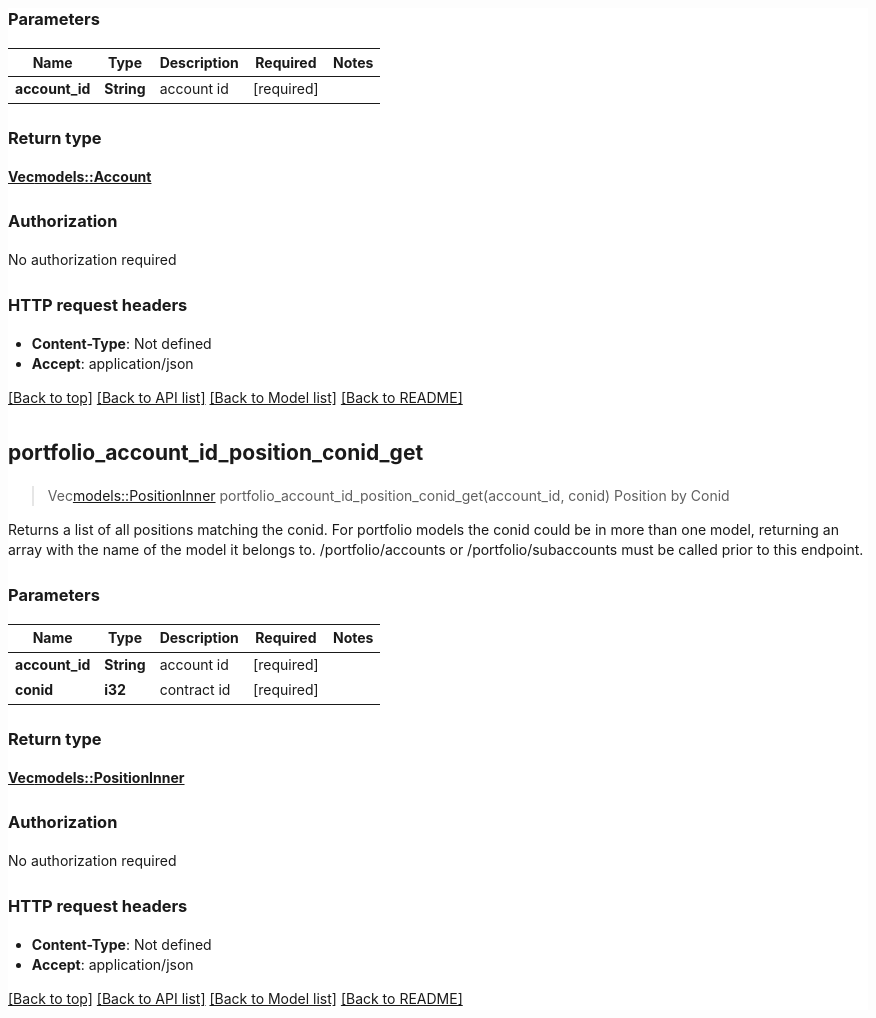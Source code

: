 ### Parameters


Name | Type | Description  | Required | Notes
------------- | ------------- | ------------- | ------------- | -------------
**account_id** | **String** | account id | [required] |

### Return type

[**Vec<models::Account>**](account.md)

### Authorization

No authorization required

### HTTP request headers

- **Content-Type**: Not defined
- **Accept**: application/json

[[Back to top]](#) [[Back to API list]](../README.md#documentation-for-api-endpoints) [[Back to Model list]](../README.md#documentation-for-models) [[Back to README]](../README.md)


## portfolio_account_id_position_conid_get

> Vec<models::PositionInner> portfolio_account_id_position_conid_get(account_id, conid)
Position by Conid

Returns a list of all positions matching the conid. For portfolio models the conid could be in more than one model, returning an array with the name of the model it belongs to.  /portfolio/accounts or /portfolio/subaccounts must be called prior to this endpoint.

### Parameters


Name | Type | Description  | Required | Notes
------------- | ------------- | ------------- | ------------- | -------------
**account_id** | **String** | account id | [required] |
**conid** | **i32** | contract id | [required] |

### Return type

[**Vec<models::PositionInner>**](position_inner.md)

### Authorization

No authorization required

### HTTP request headers

- **Content-Type**: Not defined
- **Accept**: application/json

[[Back to top]](#) [[Back to API list]](../README.md#documentation-for-api-endpoints) [[Back to Model list]](../README.md#documentation-for-models) [[Back to README]](../README.md)
